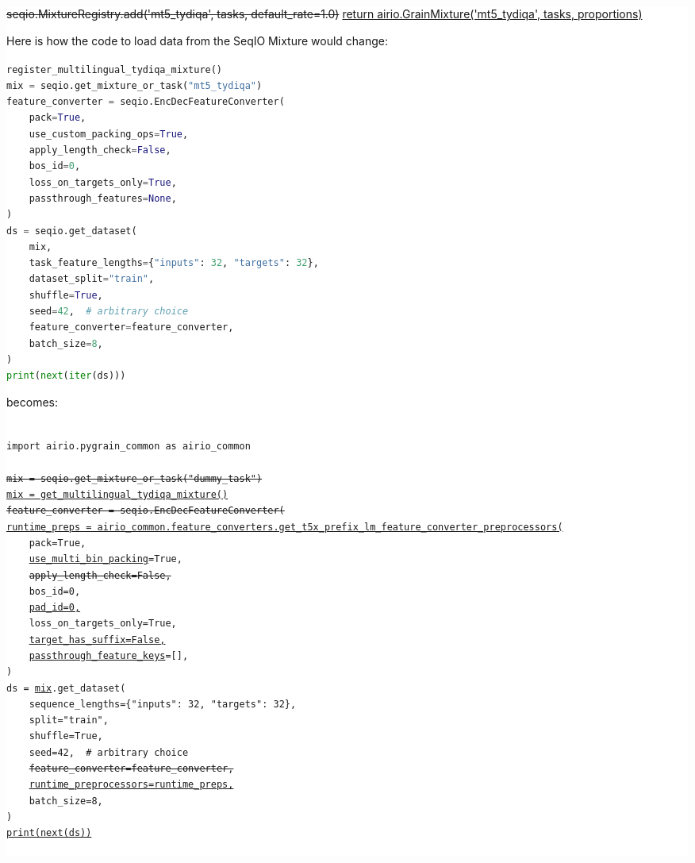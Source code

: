   <del>seqio.MixtureRegistry.add('mt5_tydiqa', tasks, default_rate=1.0)</del>
  <ins>return airio.GrainMixture('mt5_tydiqa', tasks, proportions)</ins>
</code></pre>

Here is how the code to load data from the SeqIO Mixture would change:

```python
register_multilingual_tydiqa_mixture()
mix = seqio.get_mixture_or_task("mt5_tydiqa")
feature_converter = seqio.EncDecFeatureConverter(
    pack=True,
    use_custom_packing_ops=True,
    apply_length_check=False,
    bos_id=0,
    loss_on_targets_only=True,
    passthrough_features=None,
)
ds = seqio.get_dataset(
    mix,
    task_feature_lengths={"inputs": 32, "targets": 32},
    dataset_split="train",
    shuffle=True,
    seed=42,  # arbitrary choice
    feature_converter=feature_converter,
    batch_size=8,
)
print(next(iter(ds)))
```

becomes:

<pre><code class="lang-python">
import airio.pygrain_common as airio_common

<del>mix = seqio.get_mixture_or_task("dummy_task")</del>
<ins>mix = get_multilingual_tydiqa_mixture()</ins>
<del>feature_converter = seqio.EncDecFeatureConverter(</del>
<ins>runtime_preps = airio_common.feature_converters.get_t5x_prefix_lm_feature_converter_preprocessors(</ins>
    pack=True,
    <ins>use_multi_bin_packing</ins>=True,
    <del>apply_length_check=False,</del>
    bos_id=0,
    <ins>pad_id=0,</ins>
    loss_on_targets_only=True,
    <ins>target_has_suffix=False,</ins>
    <ins>passthrough_feature_keys</ins>=[],
)
ds = <ins>mix</ins>.get_dataset(
    sequence_lengths={"inputs": 32, "targets": 32},
    split="train",
    shuffle=True,
    seed=42,  # arbitrary choice
    <del>feature_converter=feature_converter,</del>
    <ins>runtime_preprocessors=runtime_preps,</ins>
    batch_size=8,
)
<ins>print(next(ds))</ins>

</code></pre>

